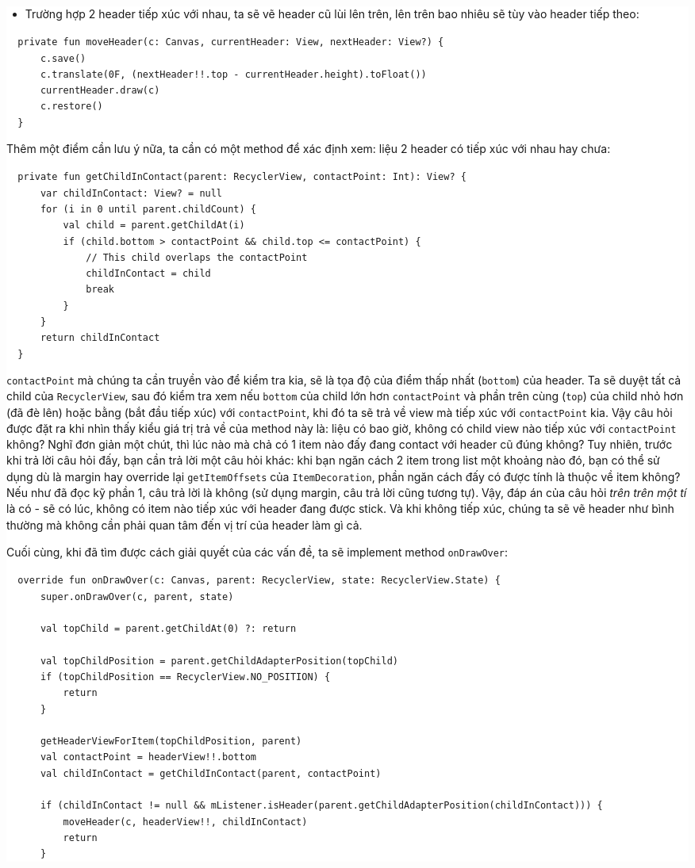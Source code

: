 - Trường hợp 2 header tiếp xúc với nhau, ta sẽ vẽ header cũ lùi lên trên, lên trên bao nhiêu sẽ tùy vào header tiếp theo:

```
  private fun moveHeader(c: Canvas, currentHeader: View, nextHeader: View?) {
      c.save()
      c.translate(0F, (nextHeader!!.top - currentHeader.height).toFloat())
      currentHeader.draw(c)
      c.restore()
  }
```

Thêm một điểm cần lưu ý nữa, ta cần có một method để xác định xem: liệu 2 header có tiếp xúc với nhau hay chưa:

```
  private fun getChildInContact(parent: RecyclerView, contactPoint: Int): View? {
      var childInContact: View? = null
      for (i in 0 until parent.childCount) {
          val child = parent.getChildAt(i)
          if (child.bottom > contactPoint && child.top <= contactPoint) {
              // This child overlaps the contactPoint
              childInContact = child
              break
          }
      }
      return childInContact
  }
```

`contactPoint` mà chúng ta cần truyền vào để kiểm tra kia, sẽ là tọa độ của điểm thấp nhất (`bottom`) của header. Ta sẽ duyệt tất cả child của `RecyclerView`, sau đó kiểm tra xem nếu `bottom` của child lớn hơn `contactPoint` và phần trên cùng (`top`) của child nhỏ hơn (đã đè lên) hoặc bằng (bắt đầu tiếp xúc) với `contactPoint`, khi đó ta sẽ trả về view mà tiếp xúc với `contactPoint` kia. Vậy câu hỏi được đặt ra khi nhìn thấy kiểu giá trị trả về của method này là: liệu có bao giờ, không có child view nào tiếp xúc với `contactPoint` không? Nghĩ đơn giản một chút, thì lúc nào mà chả có 1 item nào đấy đang contact với header cũ đúng không? Tuy nhiên, trước khi trả lời câu hỏi đấy, bạn cần trả lời một câu hỏi khác: khi bạn ngăn cách 2 item trong list một khoảng nào đó, bạn có thể sử dụng dù là margin hay override lại `getItemOffsets` của `ItemDecoration`, phần ngăn cách đấy có được tính là thuộc về item không? Nếu như đã đọc kỹ phần 1, câu trả lời là không (sử dụng margin, câu trả lời cũng tương tự). Vậy, đáp án của câu hỏi _trên trên một tí_ là có - sẽ có lúc, không có item nào tiếp xúc với header đang được stick. Và khi không tiếp xúc, chúng ta sẽ vẽ header như bình thường mà không cần phải quan tâm đến vị trí của header làm gì cả.

Cuối cùng, khi đã tìm được cách giải quyết của các vấn đề, ta sẽ implement method `onDrawOver`:

```
  override fun onDrawOver(c: Canvas, parent: RecyclerView, state: RecyclerView.State) {
      super.onDrawOver(c, parent, state)

      val topChild = parent.getChildAt(0) ?: return

      val topChildPosition = parent.getChildAdapterPosition(topChild)
      if (topChildPosition == RecyclerView.NO_POSITION) {
          return
      }

      getHeaderViewForItem(topChildPosition, parent)
      val contactPoint = headerView!!.bottom
      val childInContact = getChildInContact(parent, contactPoint)

      if (childInContact != null && mListener.isHeader(parent.getChildAdapterPosition(childInContact))) {
          moveHeader(c, headerView!!, childInContact)
          return
      }

```